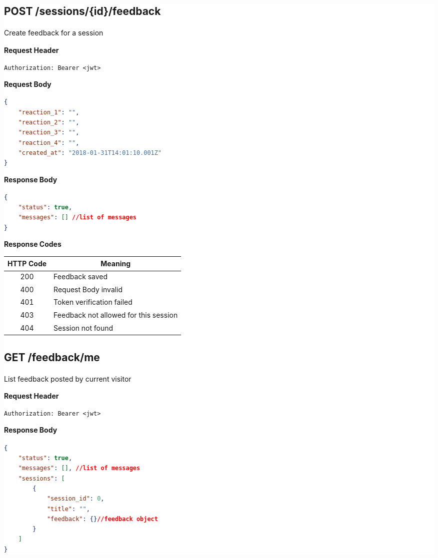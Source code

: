 
## POST /sessions/{id}/feedback
Create feedback for a session

**Request Header**
```
Authorization: Bearer <jwt>
```

**Request Body**
```json
{
    "reaction_1": "",
    "reaction_2": "",
    "reaction_3": "",
    "reaction_4": "",
    "created_at": "2018-01-31T14:01:10.001Z"
}
```

**Response Body**
```json
{
    "status": true,
    "messages": [] //list of messages
}
```

**Response Codes**

HTTP Code | Meaning
:--------:|-----------
200       | Feedback saved
400       | Request Body invalid
401       | Token verification failed 
403       | Feedback not allowed for this session
404       | Session not found

## GET /feedback/me
List feedback posted by current visitor

**Request Header**
```
Authorization: Bearer <jwt>
```

**Response Body**
```json
{
    "status": true,
    "messages": [], //list of messages
    "sessions": [
        {
            "session_id": 0,
            "title": "",
            "feedback": {}//feedback object
        }
    ]
}
```

